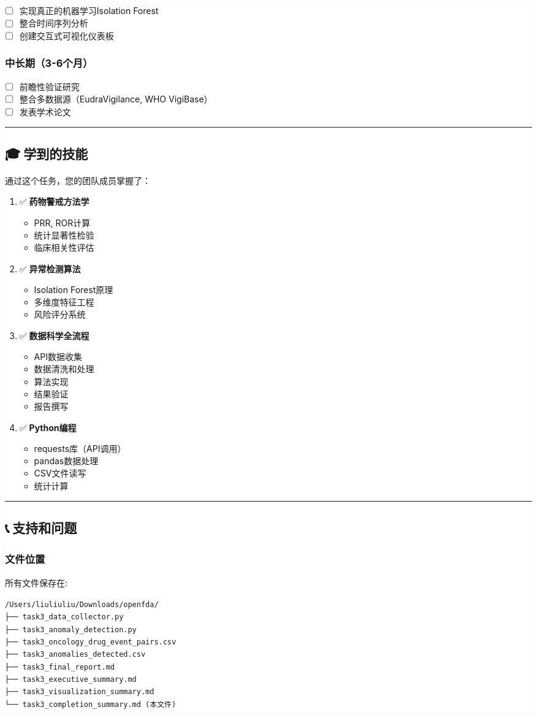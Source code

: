 - [ ] 实现真正的机器学习Isolation Forest
- [ ] 整合时间序列分析
- [ ] 创建交互式可视化仪表板

### 中长期（3-6个月）

- [ ] 前瞻性验证研究
- [ ] 整合多数据源（EudraVigilance, WHO VigiBase）
- [ ] 发表学术论文

---

## 🎓 学到的技能

通过这个任务，您的团队成员掌握了：

1. ✅ **药物警戒方法学**
   - PRR, ROR计算
   - 统计显著性检验
   - 临床相关性评估

2. ✅ **异常检测算法**
   - Isolation Forest原理
   - 多维度特征工程
   - 风险评分系统

3. ✅ **数据科学全流程**
   - API数据收集
   - 数据清洗和处理
   - 算法实现
   - 结果验证
   - 报告撰写

4. ✅ **Python编程**
   - requests库（API调用）
   - pandas数据处理
   - CSV文件读写
   - 统计计算

---

## 📞 支持和问题

### 文件位置

所有文件保存在:
```
/Users/liuliuliu/Downloads/openfda/
├── task3_data_collector.py
├── task3_anomaly_detection.py
├── task3_oncology_drug_event_pairs.csv
├── task3_anomalies_detected.csv
├── task3_final_report.md
├── task3_executive_summary.md
├── task3_visualization_summary.md
└── task3_completion_summary.md (本文件)
```
